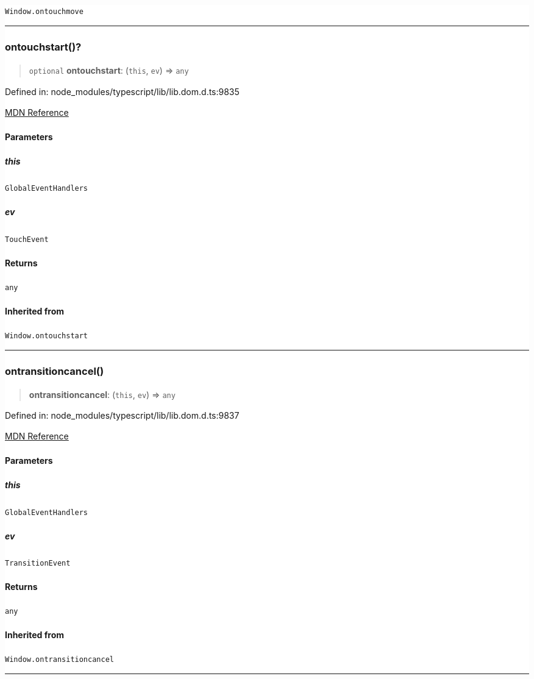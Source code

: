 `Window.ontouchmove`

***

### ontouchstart()?

> `optional` **ontouchstart**: (`this`, `ev`) => `any`

Defined in: node\_modules/typescript/lib/lib.dom.d.ts:9835

[MDN Reference](https://developer.mozilla.org/docs/Web/API/Element/touchstart_event)

#### Parameters

##### this

`GlobalEventHandlers`

##### ev

`TouchEvent`

#### Returns

`any`

#### Inherited from

`Window.ontouchstart`

***

### ontransitioncancel()

> **ontransitioncancel**: (`this`, `ev`) => `any`

Defined in: node\_modules/typescript/lib/lib.dom.d.ts:9837

[MDN Reference](https://developer.mozilla.org/docs/Web/API/Element/transitioncancel_event)

#### Parameters

##### this

`GlobalEventHandlers`

##### ev

`TransitionEvent`

#### Returns

`any`

#### Inherited from

`Window.ontransitioncancel`

***
